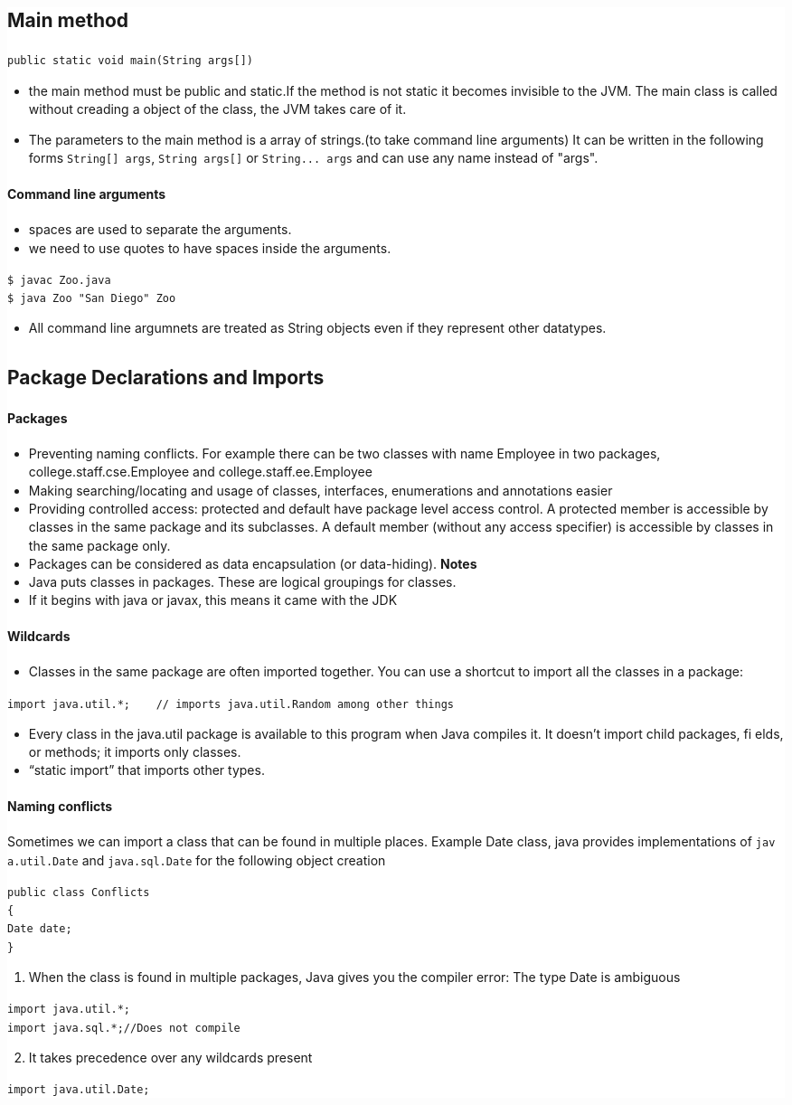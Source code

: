 ## Main method
`public static void main(String args[])`
* the main method must be public and static.If the method is not static it becomes invisible to the JVM.
The main class is called without creading a object of the class, the JVM takes care of it.

* The parameters to the main method is a array of strings.(to take command line arguments)
It can be written in the following forms `String[] args`, `String args[]` or `String... args` and can use any name instead of "args".

#### Command line arguments

* spaces are used to separate the arguments.
* we need to use quotes to have spaces inside the arguments.

```
$ javac Zoo.java 
$ java Zoo "San Diego" Zoo 

```

* All command line argumnets are treated as String objects even if they represent other datatypes.


## Package Declarations and Imports
#### Packages
* Preventing naming conflicts. For example there can be two classes with name Employee in two packages, college.staff.cse.Employee and college.staff.ee.Employee
* Making searching/locating and usage of classes, interfaces, enumerations and annotations easier
* Providing controlled access: protected and default have package level access control. A protected member is accessible by classes in the same package and its subclasses. A default member (without any access specifier) is accessible by classes in the same package only.
* Packages can be considered as data encapsulation (or data-hiding).
**Notes**
*  Java puts classes in packages. These are logical groupings for classes. 
*  If it begins with java or javax, this means it came with the JDK
#### Wildcards
* Classes in the same package are often imported together. You can use a shortcut to import all the classes in a package:

```import java.util.*;    // imports java.util.Random among other things ```
* Every class in the java.util package is available to this program when Java compiles it. It doesn’t import child packages, fi elds, or methods; it imports only classes.
*  “static import” that imports other types.

#### Naming conflicts
Sometimes we can import a class that can be found in multiple places.
Example Date class, java provides implementations of `java.util.Date` and `java.sql.Date`
for the following object creation
```
public class Conflicts
{
Date date;
}
```
1) When the class is found in multiple packages, Java gives you the compiler error:
The type Date is ambiguous

```
import java.util.*;
import java.sql.*;//Does not compile
```
2) It takes precedence over any wildcards present
```
import java.util.Date; 